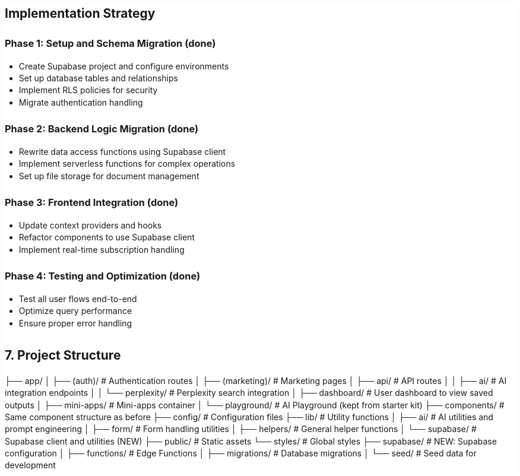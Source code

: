 ## Implementation Strategy

### Phase 1: Setup and Schema Migration  (done)
- Create Supabase project and configure environments
- Set up database tables and relationships
- Implement RLS policies for security
- Migrate authentication handling

### Phase 2: Backend Logic Migration  (done)
- Rewrite data access functions using Supabase client
- Implement serverless functions for complex operations
- Set up file storage for document management

### Phase 3: Frontend Integration  (done)
- Update context providers and hooks
- Refactor components to use Supabase client
- Implement real-time subscription handling

### Phase 4: Testing and Optimization  (done)
- Test all user flows end-to-end
- Optimize query performance
- Ensure proper error handling



## 7. Project Structure 

├── app/
│   ├── (auth)/          # Authentication routes
│   ├── (marketing)/     # Marketing pages
│   ├── api/             # API routes
│   │   ├── ai/          # AI integration endpoints
│   │   └── perplexity/  # Perplexity search integration
│   ├── dashboard/       # User dashboard to view saved outputs
│   ├── mini-apps/       # Mini-apps container
│   └── playground/      # AI Playground (kept from starter kit)
├── components/          # Same component structure as before
├── config/              # Configuration files
├── lib/                 # Utility functions
│   ├── ai/              # AI utilities and prompt engineering
│   ├── form/            # Form handling utilities 
│   ├── helpers/         # General helper functions
│   └── supabase/        # Supabase client and utilities (NEW)
├── public/              # Static assets
└── styles/              # Global styles
├── supabase/            # NEW: Supabase configuration
│   ├── functions/       # Edge Functions
│   ├── migrations/      # Database migrations
│   └── seed/            # Seed data for development
